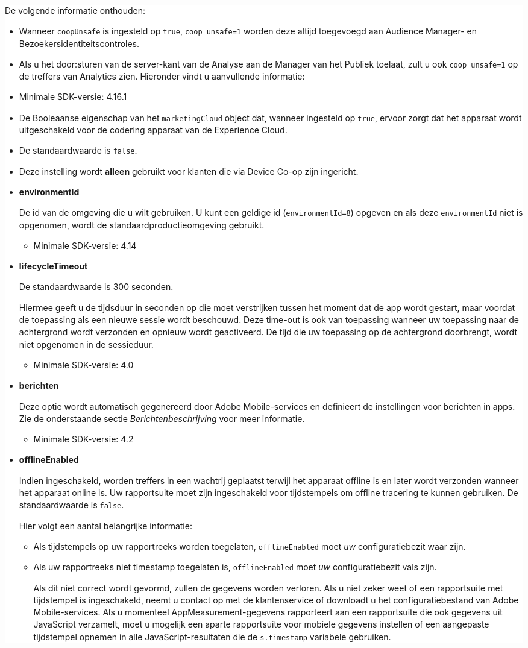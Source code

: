    De volgende informatie onthouden:

   * Wanneer `coopUnsafe` is ingesteld op `true`, `coop_unsafe=1` worden deze altijd toegevoegd aan Audience Manager- en Bezoekersidentiteitscontroles.
   * Als u het door:sturen van de server-kant van de Analyse aan de Manager van het Publiek toelaat, zult u ook `coop_unsafe=1` op de treffers van Analytics zien.
   Hieronder vindt u aanvullende informatie:

   * Minimale SDK-versie: 4.16.1
   * De Booleaanse eigenschap van het `marketingCloud` object dat, wanneer ingesteld op `true`, ervoor zorgt dat het apparaat wordt uitgeschakeld voor de codering apparaat van de Experience Cloud.
   * De standaardwaarde is `false`.
   * Deze instelling wordt **alleen** gebruikt voor klanten die via Device Co-op zijn ingericht.



* **environmentId**

   De id van de omgeving die u wilt gebruiken. U kunt een geldige id (`environmentId=8`) opgeven en als deze `environmentId` niet is opgenomen, wordt de standaardproductieomgeving gebruikt.

   * Minimale SDK-versie: 4.14

* **lifecycleTimeout**

   De standaardwaarde is 300 seconden.

   Hiermee geeft u de tijdsduur in seconden op die moet verstrijken tussen het moment dat de app wordt gestart, maar voordat de toepassing als een nieuwe sessie wordt beschouwd. Deze time-out is ook van toepassing wanneer uw toepassing naar de achtergrond wordt verzonden en opnieuw wordt geactiveerd. De tijd die uw toepassing op de achtergrond doorbrengt, wordt niet opgenomen in de sessieduur.

   * Minimale SDK-versie: 4.0

* **berichten**

   Deze optie wordt automatisch gegenereerd door Adobe Mobile-services en definieert de instellingen voor berichten in apps. Zie de onderstaande sectie *Berichtenbeschrijving* voor meer informatie.

   * Minimale SDK-versie: 4.2

* **offlineEnabled**

   Indien ingeschakeld, worden treffers in een wachtrij geplaatst terwijl het apparaat offline is en later wordt verzonden wanneer het apparaat online is. Uw rapportsuite moet zijn ingeschakeld voor tijdstempels om offline tracering te kunnen gebruiken. De standaardwaarde is `false`.

   Hier volgt een aantal belangrijke informatie:

   * Als tijdstempels op uw rapportreeks worden toegelaten, `offlineEnabled` moet *uw* configuratiebezit waar zijn.
   * Als uw rapportreeks niet timestamp toegelaten is, `offlineEnabled` moet *uw* configuratiebezit vals zijn.

      Als dit niet correct wordt gevormd, zullen de gegevens worden verloren. Als u niet zeker weet of een rapportsuite met tijdstempel is ingeschakeld, neemt u contact op met de klantenservice of downloadt u het configuratiebestand van Adobe Mobile-services. Als u momenteel AppMeasurement-gegevens rapporteert aan een rapportsuite die ook gegevens uit JavaScript verzamelt, moet u mogelijk een aparte rapportsuite voor mobiele gegevens instellen of een aangepaste tijdstempel opnemen in alle JavaScript-resultaten die de `s.timestamp` variabele gebruiken.
